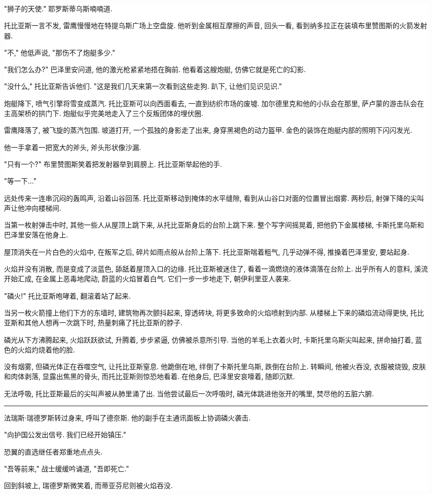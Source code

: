 "狮子的天使." 耶罗斯蒂乌斯喃喃道.

托比亚斯一言不发, 雷鹰慢慢地在特提乌斯广场上空盘旋. 他听到金属相互摩擦的声音, 回头一看, 看到纳多拉正在装填布里赞图斯的火箭发射器.

"不," 他低声说, "那伤不了炮艇多少."

"我们怎么办?" 巴泽里安问道, 他的激光枪紧紧地捂在胸前. 他看着这艘炮艇, 仿佛它就是死亡的幻影.

"没什么," 托比亚斯告诉他们. "这是我们几天来第一次看到这些走狗. 趴下, 让他们见识见识."

炮艇降下, 喷气引擎将雪变成蒸汽. 托比亚斯可以向西面看去, 一直到纺织市场的废墟. 加尔德里克和他的小队会在那里, 萨卢蒙的游击队会在主高架桥的拱门下. 炮艇似乎完美地走入了三个反叛团体的埋伏圈.

雷鹰降落了, 被飞旋的蒸汽包围. 坡道打开, 一个孤独的身影走了出来, 身穿黑褐色的动力盔甲. 金色的装饰在炮艇内部的照明下闪闪发光.

他一手拿着一把宽大的斧头, 斧头形状像沙漏.

"只有一个?" 布里赞图斯笑着把发射器举到肩膀上. 托比亚斯举起他的手.

"等一下…"

远处传来一连串沉闷的轰鸣声, 沿着山谷回荡. 托比亚斯移动到掩体的水平缝隙, 看到从山谷口对面的位置冒出烟雾. 两秒后, 射弹下降的尖叫声让他冲向楼梯间.

当第一枚射弹击中时, 其他一些人从屋顶上跳下来, 从托比亚斯身后的台阶上跳下来. 整个写字间摇晃着, 把他扔下金属楼梯, 卡斯托里乌斯和巴泽里安落在他身上.

屋顶消失在一片白色的火焰中, 在叛军之后, 碎片如雨点般从台阶上落下. 托比亚斯喘着粗气, 几乎动弹不得, 推搡着巴泽里安, 要站起身.

火焰并没有消散, 而是变成了淡蓝色, 舔舐着屋顶入口的边缘. 托比亚斯被迷住了, 看着一滴燃烧的液体滴落在台阶上. 出乎所有人的意料, 溪流开始汇成, 在金属上恶毒地爬动, 蔚蓝的火焰冒着白气. 它们一步一步地走下, 朝伊利里亚人袭来.

"磷火!" 托比亚斯咆哮着, 翻滚着站了起来.

当另一枚火箭撞上他们下方的东墙时, 建筑物再次颤抖起来, 穿透砖块, 将更多致命的火焰喷射到内部. 从楼梯上下来的磷焰流动得更快, 托比亚斯和其他人想再一次跳下时, 热量刺痛了托比亚斯的脖子.

磷光从下方沸腾起来, 火焰跃跃欲试, 升腾着, 步步紧逼, 仿佛被杀意所引导. 当他的羊毛上衣着火时, 卡斯托里乌斯尖叫起来, 拼命抽打着, 蓝色的火焰灼烧着他的脸.

没有烟雾, 但磷光体正在吞噬空气, 让托比亚斯窒息. 他跪倒在地, 绊倒了卡斯托里乌斯, 跌倒在台阶上. 转瞬间, 他被火吞没, 衣服被烧毁, 皮肤和肉体剥落, 显露出焦黑的骨头, 而托比亚斯则惊恐地看着. 在他身后, 巴泽里安哀嚎着, 随即沉默.

无法呼吸, 托比亚斯最后的尖叫声被从肺里涌了出. 当他尝试最后一次呼吸时, 磷光体跳进他张开的嘴里, 焚尽他的五脏六腑.

--------

法瑞斯·瑞德罗斯转过身来, 呼叫了德奈斯. 他的副手在主通讯面板上协调磷火袭击.

"向护国公发出信号. 我们已经开始镇压."

恐翼的直选继任者郑重地点点头.

"吾等前来," 战士缓缓吟诵道, "吾即死亡."

回到斜坡上, 瑞德罗斯微笑着, 而蒂亚芬尼则被火焰吞没.
